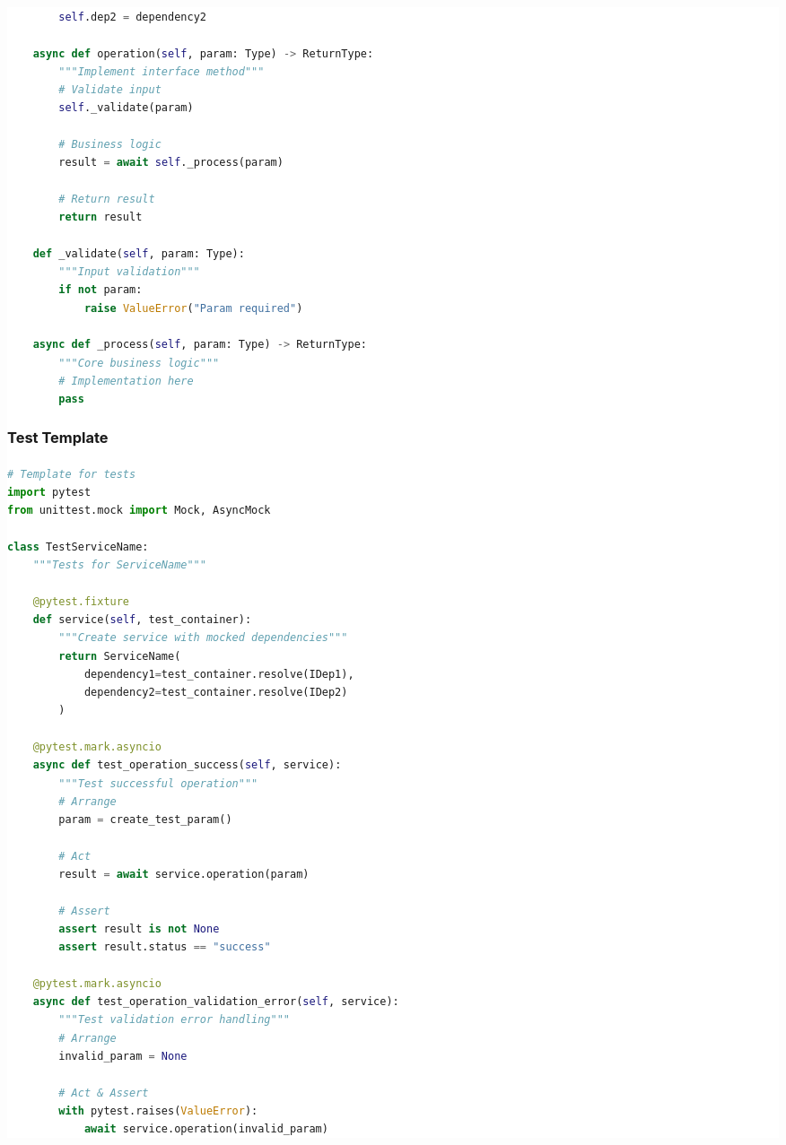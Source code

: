 ```python
        self.dep2 = dependency2

    async def operation(self, param: Type) -> ReturnType:
        """Implement interface method"""
        # Validate input
        self._validate(param)

        # Business logic
        result = await self._process(param)

        # Return result
        return result

    def _validate(self, param: Type):
        """Input validation"""
        if not param:
            raise ValueError("Param required")

    async def _process(self, param: Type) -> ReturnType:
        """Core business logic"""
        # Implementation here
        pass
```

### Test Template
```python
# Template for tests
import pytest
from unittest.mock import Mock, AsyncMock

class TestServiceName:
    """Tests for ServiceName"""

    @pytest.fixture
    def service(self, test_container):
        """Create service with mocked dependencies"""
        return ServiceName(
            dependency1=test_container.resolve(IDep1),
            dependency2=test_container.resolve(IDep2)
        )

    @pytest.mark.asyncio
    async def test_operation_success(self, service):
        """Test successful operation"""
        # Arrange
        param = create_test_param()

        # Act
        result = await service.operation(param)

        # Assert
        assert result is not None
        assert result.status == "success"

    @pytest.mark.asyncio
    async def test_operation_validation_error(self, service):
        """Test validation error handling"""
        # Arrange
        invalid_param = None

        # Act & Assert
        with pytest.raises(ValueError):
            await service.operation(invalid_param)
```